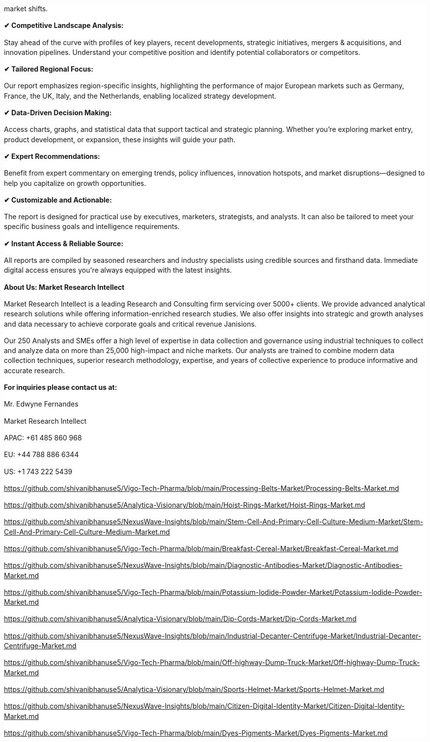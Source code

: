 market shifts.</p><p><strong>✔ Competitive Landscape Analysis:</strong></p><p>Stay ahead of the curve with profiles of key players, recent developments, strategic initiatives, mergers &amp; acquisitions, and innovation pipelines. Understand your competitive position and identify potential collaborators or competitors.</p><p><strong>✔ Tailored Regional Focus:</strong></p><p>Our report emphasizes region-specific insights, highlighting the performance of major European markets such as Germany, France, the UK, Italy, and the Netherlands, enabling localized strategy development.</p><p><strong>✔ Data-Driven Decision Making:</strong></p><p>Access charts, graphs, and statistical data that support tactical and strategic planning. Whether you&rsquo;re exploring market entry, product development, or expansion, these insights will guide your path.</p><p><strong>✔ Expert Recommendations:</strong></p><p>Benefit from expert commentary on emerging trends, policy influences, innovation hotspots, and market disruptions&mdash;designed to help you capitalize on growth opportunities.</p><p><strong>✔ Customizable and Actionable:</strong></p><p>The report is designed for practical use by executives, marketers, strategists, and analysts. It can also be tailored to meet your specific business goals and intelligence requirements.</p><p><strong>✔ Instant Access &amp; Reliable Source:</strong></p><p>All reports are compiled by seasoned researchers and industry specialists using credible sources and firsthand data. Immediate digital access ensures you're always equipped with the latest insights.</p><p><strong><span class="font-[700]">About Us: Market Research Intellect</span></strong></p><p><span class="">Market Research Intellect is a leading Research and Consulting firm servicing over 5000+ clients. We provide advanced analytical research solutions while offering information-enriched research studies.&nbsp;</span>We also offer insights into strategic and growth analyses and data necessary to achieve corporate goals and critical revenue Janisions.</p><p><span class="">Our 250 Analysts and SMEs offer a high level of expertise in data collection and governance using industrial techniques to collect and analyze data on more than 25,000 high-impact and niche markets. Our analysts are trained to combine modern data collection techniques, superior research methodology, expertise, and years of collective experience to produce informative and accurate research.</span></p><p><strong>For inquiries please contact us at:</strong></p><p>Mr. Edwyne Fernandes</p><p>Market Research Intellect</p><p>APAC: +61 485 860 968</p><p>EU: +44 788 886 6344</p><p>US: +1 743 222 5439</p><p><a href="https://github.com/shivanibhanuse5/Vigo-Tech-Pharma/blob/main/Processing-Belts-Market/Processing-Belts-Market.md">https://github.com/shivanibhanuse5/Vigo-Tech-Pharma/blob/main/Processing-Belts-Market/Processing-Belts-Market.md</a></p><p><a href="https://github.com/shivanibhanuse5/Analytica-Visionary/blob/main/Hoist-Rings-Market/Hoist-Rings-Market.md">https://github.com/shivanibhanuse5/Analytica-Visionary/blob/main/Hoist-Rings-Market/Hoist-Rings-Market.md</a></p><p><a href="https://github.com/shivanibhanuse5/NexusWave-Insights/blob/main/Stem-Cell-And-Primary-Cell-Culture-Medium-Market/Stem-Cell-And-Primary-Cell-Culture-Medium-Market.md">https://github.com/shivanibhanuse5/NexusWave-Insights/blob/main/Stem-Cell-And-Primary-Cell-Culture-Medium-Market/Stem-Cell-And-Primary-Cell-Culture-Medium-Market.md</a></p><p><a href="https://github.com/shivanibhanuse5/Vigo-Tech-Pharma/blob/main/Breakfast-Cereal-Market/Breakfast-Cereal-Market.md">https://github.com/shivanibhanuse5/Vigo-Tech-Pharma/blob/main/Breakfast-Cereal-Market/Breakfast-Cereal-Market.md</a></p><p><a href="https://github.com/shivanibhanuse5/NexusWave-Insights/blob/main/Diagnostic-Antibodies-Market/Diagnostic-Antibodies-Market.md">https://github.com/shivanibhanuse5/NexusWave-Insights/blob/main/Diagnostic-Antibodies-Market/Diagnostic-Antibodies-Market.md</a></p><p><a href="https://github.com/shivanibhanuse5/Vigo-Tech-Pharma/blob/main/Potassium-Iodide-Powder-Market/Potassium-Iodide-Powder-Market.md">https://github.com/shivanibhanuse5/Vigo-Tech-Pharma/blob/main/Potassium-Iodide-Powder-Market/Potassium-Iodide-Powder-Market.md</a></p><p><a href="https://github.com/shivanibhanuse5/Analytica-Visionary/blob/main/Dip-Cords-Market/Dip-Cords-Market.md">https://github.com/shivanibhanuse5/Analytica-Visionary/blob/main/Dip-Cords-Market/Dip-Cords-Market.md</a></p><p><a href="https://github.com/shivanibhanuse5/NexusWave-Insights/blob/main/Industrial-Decanter-Centrifuge-Market/Industrial-Decanter-Centrifuge-Market.md">https://github.com/shivanibhanuse5/NexusWave-Insights/blob/main/Industrial-Decanter-Centrifuge-Market/Industrial-Decanter-Centrifuge-Market.md</a></p><p><a href="https://github.com/shivanibhanuse5/Vigo-Tech-Pharma/blob/main/Off-highway-Dump-Truck-Market/Off-highway-Dump-Truck-Market.md">https://github.com/shivanibhanuse5/Vigo-Tech-Pharma/blob/main/Off-highway-Dump-Truck-Market/Off-highway-Dump-Truck-Market.md</a></p><p><a href="https://github.com/shivanibhanuse5/Analytica-Visionary/blob/main/Sports-Helmet-Market/Sports-Helmet-Market.md">https://github.com/shivanibhanuse5/Analytica-Visionary/blob/main/Sports-Helmet-Market/Sports-Helmet-Market.md</a></p><p><a href="https://github.com/shivanibhanuse5/NexusWave-Insights/blob/main/Citizen-Digital-Identity-Market/Citizen-Digital-Identity-Market.md">https://github.com/shivanibhanuse5/NexusWave-Insights/blob/main/Citizen-Digital-Identity-Market/Citizen-Digital-Identity-Market.md</a></p><p><a href="https://github.com/shivanibhanuse5/Vigo-Tech-Pharma/blob/main/Dyes-Pigments-Market/Dyes-Pigments-Market.md">https://github.com/shivanibhanuse5/Vigo-Tech-Pharma/blob/main/Dyes-Pigments-Market/Dyes-Pigments-Market.md</a></p>
